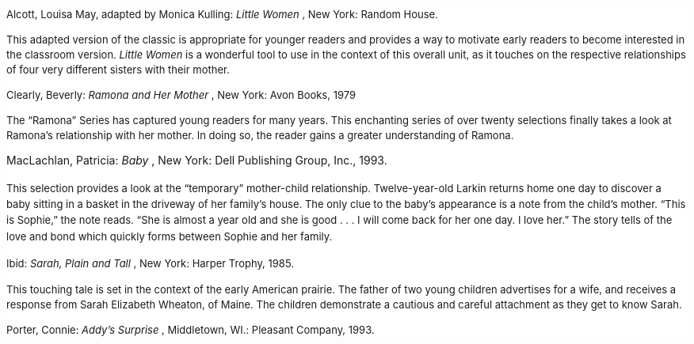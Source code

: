  <font size="-1">
  Alcott, Louisa May, adapted by Monica Kulling:
  <i>
   Little Women
  </i>
  , New York: Random House.
  <p>
   This adapted version of the classic is appropriate for younger readers and provides a way to motivate early readers to become interested in the classroom version.
   <i>
    Little Women
   </i>
   is a wonderful tool to use in the context of this overall unit, as it touches on the respective relationships of four very different sisters with their mother.
  </p>
  <p>
   Clearly, Beverly:
   <i>
    Ramona and Her Mother
   </i>
   , New York: Avon Books, 1979
  </p>
  <p>
   The “Ramona” Series has captured young readers for many years. This enchanting series of over twenty selections finally takes a look at Ramona’s relationship with her mother. In doing so, the reader gains a greater understanding of Ramona.
  </p>
</font>
 MacLachlan, Patricia:
 <i>
  Baby
 </i>
 , New York: Dell Publishing Group, Inc., 1993.
 <p>
  <font size="-1">
   This selection provides a look at the “temporary” mother-child relationship. Twelve-year-old Larkin returns home one day to discover a baby sitting in a basket in the driveway of her family’s house. The only clue to the baby’s appearance is a note from the child’s mother. “This is Sophie,” the note reads. “She is almost a year old and she is good . . . I will come back for her one day. I love her.” The story tells of the love and bond which quickly forms between Sophie and her family.
   <p>
    Ibid:
    <i>
     Sarah, Plain and Tall
    </i>
    , New York: Harper Trophy, 1985.
   </p>
   <p>
    This touching tale is set in the context of the early American prairie. The father of two young children advertises for a wife, and receives a response from Sarah Elizabeth Wheaton, of Maine. The children demonstrate a cautious and careful attachment as they get to know Sarah.
   </p>
   <p>
    Porter, Connie:
    <i>
     Addy’s Surprise
    </i>
    , Middletown, WI.: Pleasant Company, 1993.
   </p>
   <p>